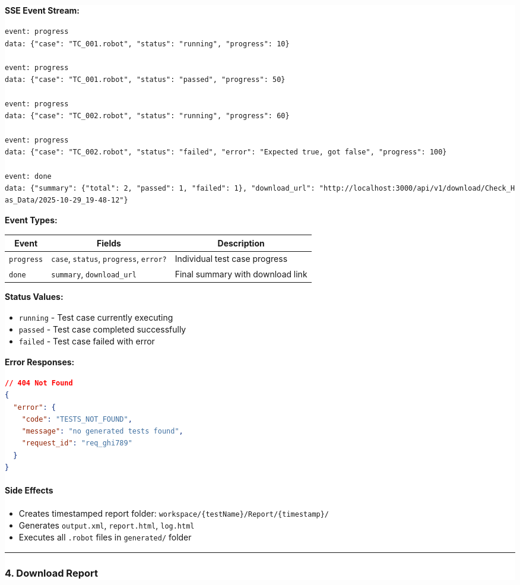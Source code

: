 **SSE Event Stream:**

```
event: progress
data: {"case": "TC_001.robot", "status": "running", "progress": 10}

event: progress
data: {"case": "TC_001.robot", "status": "passed", "progress": 50}

event: progress
data: {"case": "TC_002.robot", "status": "running", "progress": 60}

event: progress
data: {"case": "TC_002.robot", "status": "failed", "error": "Expected true, got false", "progress": 100}

event: done
data: {"summary": {"total": 2, "passed": 1, "failed": 1}, "download_url": "http://localhost:3000/api/v1/download/Check_Has_Data/2025-10-29_19-48-12"}
```

**Event Types:**

| Event | Fields | Description |
|-------|--------|-------------|
| `progress` | `case`, `status`, `progress`, `error?` | Individual test case progress |
| `done` | `summary`, `download_url` | Final summary with download link |

**Status Values:**
- `running` - Test case currently executing
- `passed` - Test case completed successfully
- `failed` - Test case failed with error

**Error Responses:**

```json
// 404 Not Found
{
  "error": {
    "code": "TESTS_NOT_FOUND",
    "message": "no generated tests found",
    "request_id": "req_ghi789"
  }
}
```

#### Side Effects
- Creates timestamped report folder: `workspace/{testName}/Report/{timestamp}/`
- Generates `output.xml`, `report.html`, `log.html`
- Executes all `.robot` files in `generated/` folder

---

### 4. Download Report
